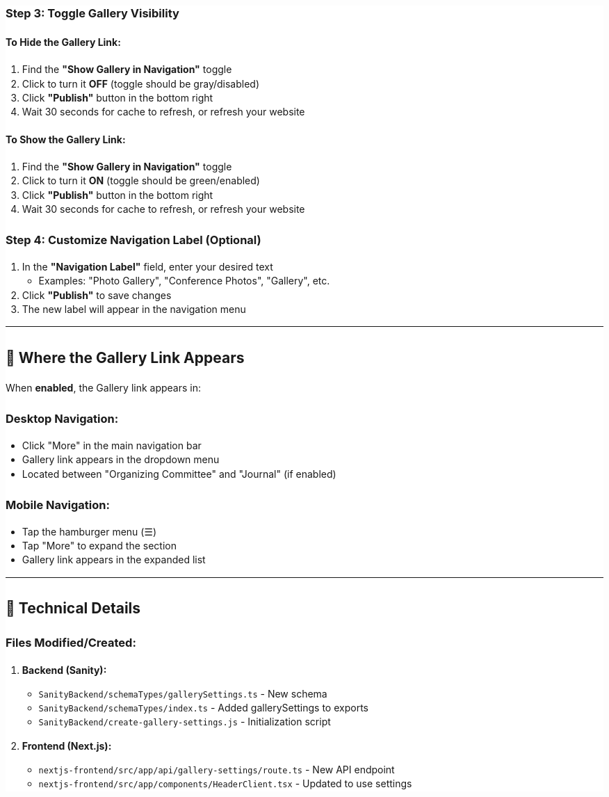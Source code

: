 ### **Step 3: Toggle Gallery Visibility**

#### **To Hide the Gallery Link:**
1. Find the **"Show Gallery in Navigation"** toggle
2. Click to turn it **OFF** (toggle should be gray/disabled)
3. Click **"Publish"** button in the bottom right
4. Wait 30 seconds for cache to refresh, or refresh your website

#### **To Show the Gallery Link:**
1. Find the **"Show Gallery in Navigation"** toggle
2. Click to turn it **ON** (toggle should be green/enabled)
3. Click **"Publish"** button in the bottom right
4. Wait 30 seconds for cache to refresh, or refresh your website

### **Step 4: Customize Navigation Label (Optional)**
1. In the **"Navigation Label"** field, enter your desired text
   - Examples: "Photo Gallery", "Conference Photos", "Gallery", etc.
2. Click **"Publish"** to save changes
3. The new label will appear in the navigation menu

---

## 📍 Where the Gallery Link Appears

When **enabled**, the Gallery link appears in:

### **Desktop Navigation:**
- Click "More" in the main navigation bar
- Gallery link appears in the dropdown menu
- Located between "Organizing Committee" and "Journal" (if enabled)

### **Mobile Navigation:**
- Tap the hamburger menu (☰)
- Tap "More" to expand the section
- Gallery link appears in the expanded list

---

## 🔧 Technical Details

### **Files Modified/Created:**

1. **Backend (Sanity):**
   - `SanityBackend/schemaTypes/gallerySettings.ts` - New schema
   - `SanityBackend/schemaTypes/index.ts` - Added gallerySettings to exports
   - `SanityBackend/create-gallery-settings.js` - Initialization script

2. **Frontend (Next.js):**
   - `nextjs-frontend/src/app/api/gallery-settings/route.ts` - New API endpoint
   - `nextjs-frontend/src/app/components/HeaderClient.tsx` - Updated to use settings
